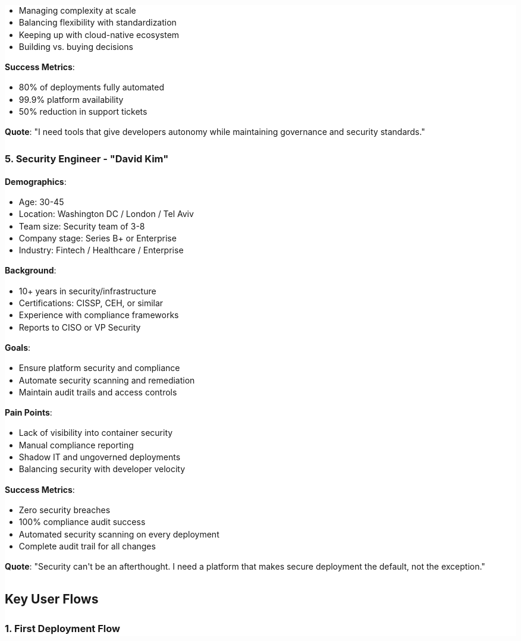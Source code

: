 - Managing complexity at scale
- Balancing flexibility with standardization
- Keeping up with cloud-native ecosystem
- Building vs. buying decisions

**Success Metrics**:

- 80% of deployments fully automated
- 99.9% platform availability
- 50% reduction in support tickets

**Quote**: "I need tools that give developers autonomy while maintaining governance and security standards."

### 5. Security Engineer - "David Kim"

**Demographics**:

- Age: 30-45
- Location: Washington DC / London / Tel Aviv
- Team size: Security team of 3-8
- Company stage: Series B+ or Enterprise
- Industry: Fintech / Healthcare / Enterprise

**Background**:

- 10+ years in security/infrastructure
- Certifications: CISSP, CEH, or similar
- Experience with compliance frameworks
- Reports to CISO or VP Security

**Goals**:

- Ensure platform security and compliance
- Automate security scanning and remediation
- Maintain audit trails and access controls

**Pain Points**:

- Lack of visibility into container security
- Manual compliance reporting
- Shadow IT and ungoverned deployments
- Balancing security with developer velocity

**Success Metrics**:

- Zero security breaches
- 100% compliance audit success
- Automated security scanning on every deployment
- Complete audit trail for all changes

**Quote**: "Security can't be an afterthought. I need a platform that makes secure deployment the default, not the exception."

## Key User Flows

### 1. First Deployment Flow
